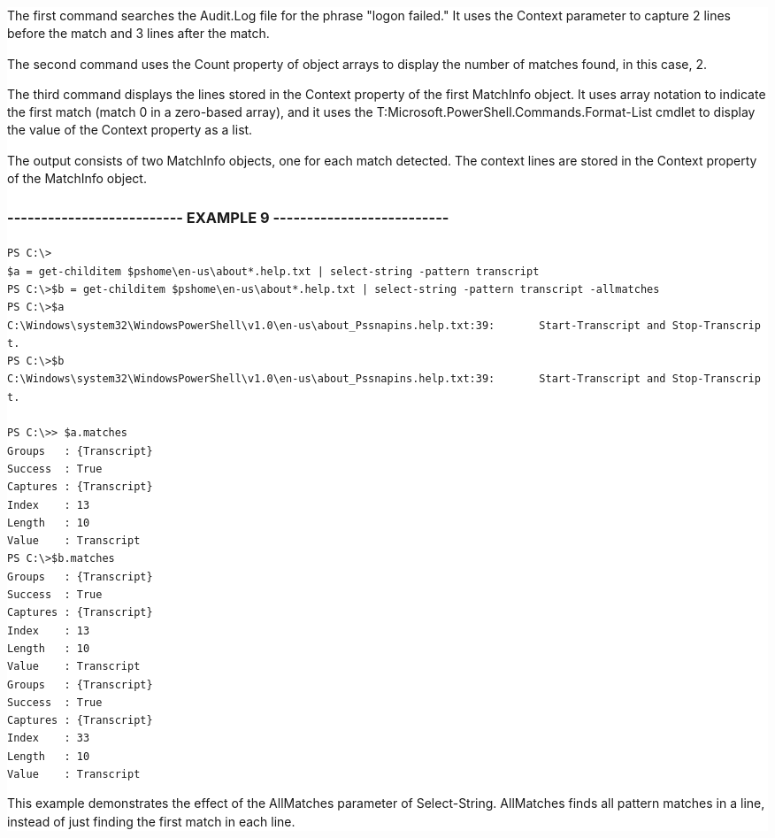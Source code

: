 The first command searches the Audit.Log file for the phrase "logon failed." It uses the Context parameter to capture 2 lines before the match and 3 lines after the match.

The second command uses the Count property of object arrays to display the number of matches found, in this case, 2.

The third command displays the lines stored in the Context property of the first MatchInfo object.
It uses array notation to indicate the first match \(match 0 in a zero-based array\), and it uses the T:Microsoft.PowerShell.Commands.Format-List cmdlet to display the value of the Context property as a list.

The output consists of two MatchInfo objects, one for each match detected.
The context lines are stored in the Context property of the MatchInfo object.

### -------------------------- EXAMPLE 9 --------------------------
```
PS C:\>
$a = get-childitem $pshome\en-us\about*.help.txt | select-string -pattern transcript
PS C:\>$b = get-childitem $pshome\en-us\about*.help.txt | select-string -pattern transcript -allmatches
PS C:\>$a
C:\Windows\system32\WindowsPowerShell\v1.0\en-us\about_Pssnapins.help.txt:39:       Start-Transcript and Stop-Transcript.
PS C:\>$b
C:\Windows\system32\WindowsPowerShell\v1.0\en-us\about_Pssnapins.help.txt:39:       Start-Transcript and Stop-Transcript.

PS C:\>> $a.matches
Groups   : {Transcript}
Success  : True
Captures : {Transcript}
Index    : 13
Length   : 10
Value    : Transcript
PS C:\>$b.matches
Groups   : {Transcript}
Success  : True
Captures : {Transcript}
Index    : 13
Length   : 10
Value    : Transcript
Groups   : {Transcript}
Success  : True
Captures : {Transcript}
Index    : 33
Length   : 10
Value    : Transcript
```

This example demonstrates the effect of the AllMatches parameter of Select-String.
AllMatches finds all pattern matches in a line, instead of just finding the first match in each line.
